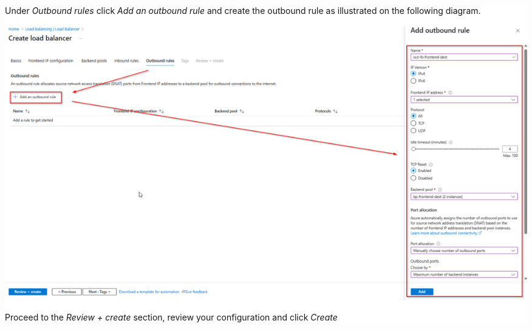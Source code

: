 Under _Outbound rules_ click _Add an outbound rule_ and create the outbound rule as illustrated on the following diagram.

![image](./img/prep6.png)

Proceed to the _Review + create_ section, review your configuration and click _Create_
